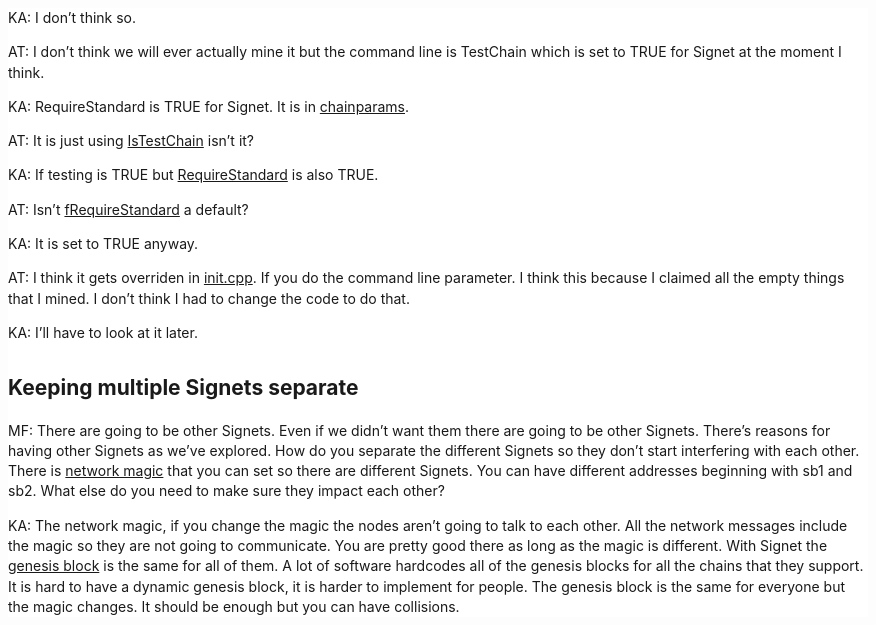 KA: I don’t think so.

AT: I don’t think we will ever actually mine it but the command line is
TestChain which is set to TRUE for Signet at the moment I think.

KA: RequireStandard is TRUE for Signet. It is in
[chainparams](https://github.com/bitcoin/bitcoin/pull/18267/files#r453425026).

AT: It is just using
[IsTestChain](https://github.com/bitcoin/bitcoin/blob/54f812d9d29893c690ae06b84aaeab128186aa36/src/chainparams.h#L70)
isn’t it?

KA: If testing is TRUE but
[RequireStandard](https://github.com/bitcoin/bitcoin/blob/54f812d9d29893c690ae06b84aaeab128186aa36/src/chainparams.h#L68)
is also TRUE.

AT: Isn’t
[fRequireStandard](https://github.com/bitcoin/bitcoin/blob/6a2ba626852bd5bd8531dfa335c78fa87e4f6282/src/init.cpp#L1157)
a default?

KA: It is set to TRUE anyway.

AT: I think it gets overriden in
[init.cpp](https://github.com/bitcoin/bitcoin/blob/6a2ba626852bd5bd8531dfa335c78fa87e4f6282/src/init.cpp#L1157).
If you do the command line parameter. I think this because I claimed all
the empty things that I mined. I don’t think I had to change the code to
do that.

KA: I’ll have to look at it later.

## Keeping multiple Signets separate

MF: There are going to be other Signets. Even if we didn’t want them
there are going to be other Signets. There’s reasons for having other
Signets as we’ve explored. How do you separate the different Signets so
they don’t start interfering with each other. There is
[network magic](https://learnmeabitcoin.com/technical/magic-bytes) that
you can set so there are different Signets. You can have different
addresses beginning with sb1 and sb2. What else do you need to make sure
they impact each other?

KA: The network magic, if you change the magic the nodes aren’t going to
talk to each other. All the network messages include the magic so they
are not going to communicate. You are pretty good there as long as the
magic is different. With Signet the
[genesis block](https://github.com/bitcoin/bitcoin/pull/16411#issuecomment-577999888)
is the same for all of them. A lot of software hardcodes all of the
genesis blocks for all the chains that they support. It is hard to have
a dynamic genesis block, it is harder to implement for people. The
genesis block is the same for everyone but the magic changes. It should
be enough but you can have collisions.

